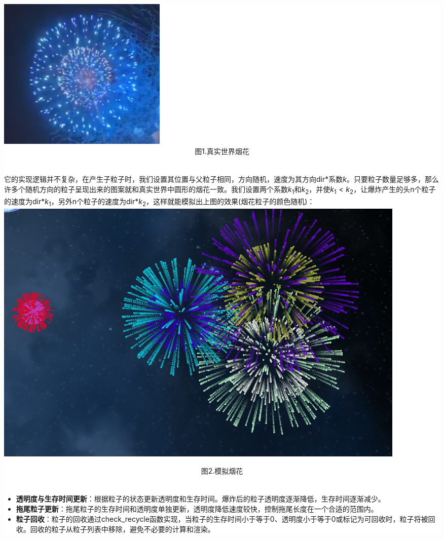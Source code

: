   <img src="assets/real_firework.png" alt="real_firework" />
  </center>
  <center> 图1.真实世界烟花</center>
  <br>

  它的实现逻辑并不复杂，在产生子粒子时，我们设置其位置与父粒子相同，方向随机，速度为其方向dir\*系数$k$。只要粒子数量足够多，那么许多个随机方向的粒子呈现出来的图案就和真实世界中圆形的烟花一致。我们设置两个系数$k_1$和$k_2$，并使$k_1 < k_2$，让爆炸产生的头n个粒子的速度为dir\*$k_1$，另外n个粒子的速度为dir\*$k_2$，这样就能模拟出上图的效果(烟花粒子的颜色随机)：
  ![simulate_firework](assets/simulate_firework.png)
  <center> 图2.模拟烟花</center>
  <br>

- **透明度与生存时间更新**：根据粒子的状态更新透明度和生存时间。爆炸后的粒子透明度逐渐降低，生存时间逐渐减少。
- **拖尾粒子更新**：拖尾粒子的生存时间和透明度单独更新，透明度降低速度较快，控制拖尾长度在一个合适的范围内。
- **粒子回收**：粒子的回收通过check_recycle函数实现，当粒子的生存时间小于等于0、透明度小于等于0或标记为可回收时，粒子将被回收。回收的粒子从粒子列表中移除，避免不必要的计算和渲染。
